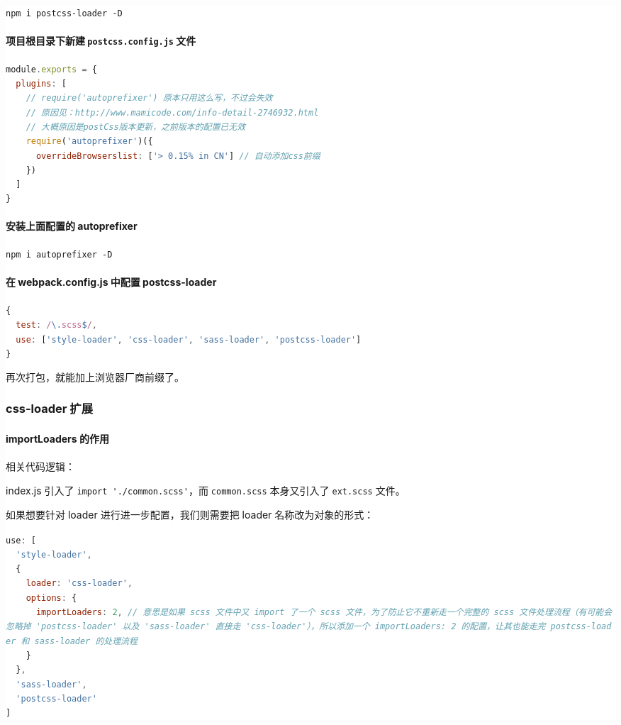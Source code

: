 ```shell
npm i postcss-loader -D
```

#### 项目根目录下新建 `postcss.config.js` 文件

```js
module.exports = {
  plugins: [
    // require('autoprefixer') 原本只用这么写，不过会失效
    // 原因见：http://www.mamicode.com/info-detail-2746932.html
    // 大概原因是postCss版本更新，之前版本的配置已无效
    require('autoprefixer')({
      overrideBrowserslist: ['> 0.15% in CN'] // 自动添加css前缀
    })
  ]
}
```

#### 安装上面配置的 autoprefixer

```shell
npm i autoprefixer -D
```

#### 在 webpack.config.js 中配置 postcss-loader

```js
{
  test: /\.scss$/,
  use: ['style-loader', 'css-loader', 'sass-loader', 'postcss-loader']
}
```

再次打包，就能加上浏览器厂商前缀了。

### css-loader 扩展

#### importLoaders 的作用

相关代码逻辑：

index.js 引入了 `import './common.scss'`，而 `common.scss` 本身又引入了 `ext.scss` 文件。

如果想要针对 loader 进行进一步配置，我们则需要把 loader 名称改为对象的形式：

```js
use: [
  'style-loader',
  {
    loader: 'css-loader',
    options: {
      importLoaders: 2, // 意思是如果 scss 文件中又 import 了一个 scss 文件，为了防止它不重新走一个完整的 scss 文件处理流程（有可能会忽略掉 'postcss-loader' 以及 'sass-loader' 直接走 'css-loader'），所以添加一个 importLoaders: 2 的配置，让其也能走完 postcss-loader 和 sass-loader 的处理流程
    }
  },
  'sass-loader',
  'postcss-loader'
]
```
